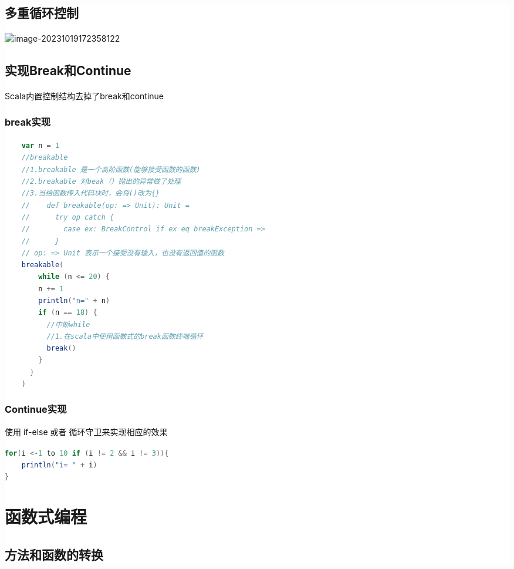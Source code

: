 ## 多重循环控制

![image-20231019172358122](F:\markdownImg\image-20231019172358122.png)



## 实现Break和Continue

Scala内置控制结构去掉了break和continue



### **break实现**

```scala
    var n = 1
    //breakable
    //1.breakable 是一个高阶函数(能够接受函数的函数)
    //2.breakable 对beak（）抛出的异常做了处理
    //3.当给函数传入代码块时，会将()改为{}
    //    def breakable(op: => Unit): Unit =
    //      try op catch {   
    //        case ex: BreakControl if ex eq breakException =>
    //      }
    // op: => Unit 表示一个接受没有输入，也没有返回值的函数
    breakable(
        while (n <= 20) {
        n += 1
        println("n=" + n)
        if (n == 18) {
          //中断while
          //1.在scala中使用函数式的break函数终端循环
          break()
        }
      }
    )
```

### Continue实现

使用 if-else 或者 循环守卫来实现相应的效果

```scala
for(i <-1 to 10 if (i != 2 && i != 3)){
    println("i= " + i)
}
```



# 函数式编程

## 方法和函数的转换
